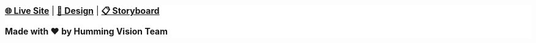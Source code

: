  [**🌐 Live Site**](https://www.hummingvision.com/) | [**🎨 Design**](https://www.figma.com/design/aszBUPjoiS0VTmrEOB1OqP/%ED%97%88%EB%B0%8D%EB%B9%84%EC%A0%84?node-id=22-1147&p=f&t=TfvWoKwmb4ZFzC3S-0) | [**📋 Storyboard**](https://www.figma.com/design/waxsJ1lV1zmwgTKYQ58duk/%ED%97%88%EB%B0%8D%EB%B9%84%EC%A0%84-%EC%8A%A4%ED%86%A0%EB%A6%AC-%EB%B3%B4%EB%93%9C?node-id=0-1&p=f&t=W4uhbc3hwpmSbpyA-0)
  
  **Made with ❤️ by Humming Vision Team**
  
</div>

